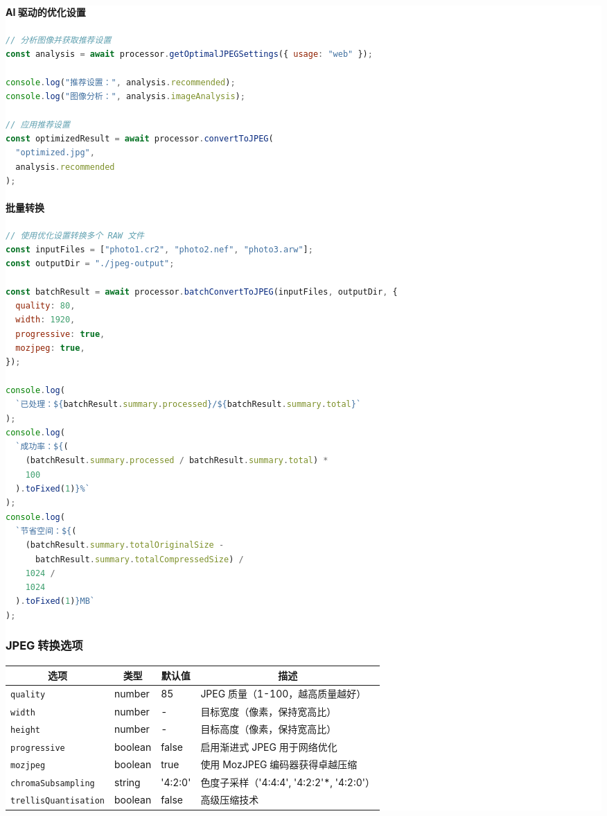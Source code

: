 #### AI 驱动的优化设置

```javascript
// 分析图像并获取推荐设置
const analysis = await processor.getOptimalJPEGSettings({ usage: "web" });

console.log("推荐设置：", analysis.recommended);
console.log("图像分析：", analysis.imageAnalysis);

// 应用推荐设置
const optimizedResult = await processor.convertToJPEG(
  "optimized.jpg",
  analysis.recommended
);
```

#### 批量转换

```javascript
// 使用优化设置转换多个 RAW 文件
const inputFiles = ["photo1.cr2", "photo2.nef", "photo3.arw"];
const outputDir = "./jpeg-output";

const batchResult = await processor.batchConvertToJPEG(inputFiles, outputDir, {
  quality: 80,
  width: 1920,
  progressive: true,
  mozjpeg: true,
});

console.log(
  `已处理：${batchResult.summary.processed}/${batchResult.summary.total}`
);
console.log(
  `成功率：${(
    (batchResult.summary.processed / batchResult.summary.total) *
    100
  ).toFixed(1)}%`
);
console.log(
  `节省空间：${(
    (batchResult.summary.totalOriginalSize -
      batchResult.summary.totalCompressedSize) /
    1024 /
    1024
  ).toFixed(1)}MB`
);
```

### JPEG 转换选项

| 选项                | 类型    | 默认值 | 描述                                          |
| --------------------- | ------- | ------- | ---------------------------------------------------- |
| `quality`             | number  | 85      | JPEG 质量（1-100，越高质量越好）        |
| `width`               | number  | -       | 目标宽度（像素，保持宽高比）      |
| `height`              | number  | -       | 目标高度（像素，保持宽高比）     |
| `progressive`         | boolean | false   | 启用渐进式 JPEG 用于网络优化         |
| `mozjpeg`             | boolean | true    | 使用 MozJPEG 编码器获得卓越压缩         |
| `chromaSubsampling`   | string  | '4:2:0' | 色度子采样（'4:4:4', '4:2:2'\*, '4:2:0'）     |
| `trellisQuantisation` | boolean | false   | 高级压缩技术                       |